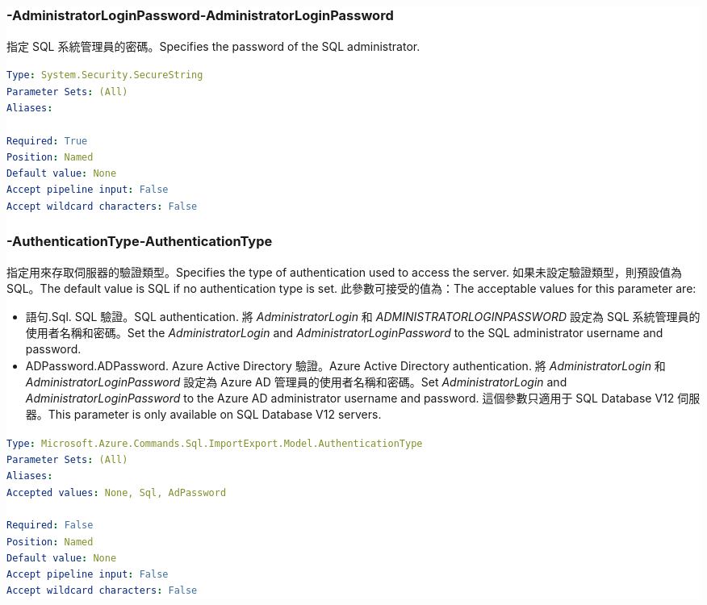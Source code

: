 ### <span data-ttu-id="1dce6-115">-AdministratorLoginPassword</span><span class="sxs-lookup"><span data-stu-id="1dce6-115">-AdministratorLoginPassword</span></span>
<span data-ttu-id="1dce6-116">指定 SQL 系統管理員的密碼。</span><span class="sxs-lookup"><span data-stu-id="1dce6-116">Specifies the password of the SQL administrator.</span></span>

```yaml
Type: System.Security.SecureString
Parameter Sets: (All)
Aliases:

Required: True
Position: Named
Default value: None
Accept pipeline input: False
Accept wildcard characters: False
```

### <span data-ttu-id="1dce6-117">-AuthenticationType</span><span class="sxs-lookup"><span data-stu-id="1dce6-117">-AuthenticationType</span></span>
<span data-ttu-id="1dce6-118">指定用來存取伺服器的驗證類型。</span><span class="sxs-lookup"><span data-stu-id="1dce6-118">Specifies the type of authentication used to access the server.</span></span>
<span data-ttu-id="1dce6-119">如果未設定驗證類型，則預設值為 SQL。</span><span class="sxs-lookup"><span data-stu-id="1dce6-119">The default value is SQL if no authentication type is set.</span></span>
<span data-ttu-id="1dce6-120">此參數可接受的值為：</span><span class="sxs-lookup"><span data-stu-id="1dce6-120">The acceptable values for this parameter are:</span></span>
- <span data-ttu-id="1dce6-121">語句.</span><span class="sxs-lookup"><span data-stu-id="1dce6-121">Sql.</span></span>
<span data-ttu-id="1dce6-122">SQL 驗證。</span><span class="sxs-lookup"><span data-stu-id="1dce6-122">SQL authentication.</span></span>
<span data-ttu-id="1dce6-123">將 *AdministratorLogin* 和 *ADMINISTRATORLOGINPASSWORD* 設定為 SQL 系統管理員的使用者名稱和密碼。</span><span class="sxs-lookup"><span data-stu-id="1dce6-123">Set the *AdministratorLogin* and *AdministratorLoginPassword* to the SQL administrator username and password.</span></span> 
- <span data-ttu-id="1dce6-124">ADPassword.</span><span class="sxs-lookup"><span data-stu-id="1dce6-124">ADPassword.</span></span>
<span data-ttu-id="1dce6-125">Azure Active Directory 驗證。</span><span class="sxs-lookup"><span data-stu-id="1dce6-125">Azure Active Directory authentication.</span></span>
<span data-ttu-id="1dce6-126">將 *AdministratorLogin* 和 *AdministratorLoginPassword* 設定為 Azure AD 管理員的使用者名稱和密碼。</span><span class="sxs-lookup"><span data-stu-id="1dce6-126">Set *AdministratorLogin* and *AdministratorLoginPassword* to the Azure AD administrator username and password.</span></span>
<span data-ttu-id="1dce6-127">這個參數只適用于 SQL Database V12 伺服器。</span><span class="sxs-lookup"><span data-stu-id="1dce6-127">This parameter is only available on SQL Database V12 servers.</span></span>

```yaml
Type: Microsoft.Azure.Commands.Sql.ImportExport.Model.AuthenticationType
Parameter Sets: (All)
Aliases:
Accepted values: None, Sql, AdPassword

Required: False
Position: Named
Default value: None
Accept pipeline input: False
Accept wildcard characters: False
```
